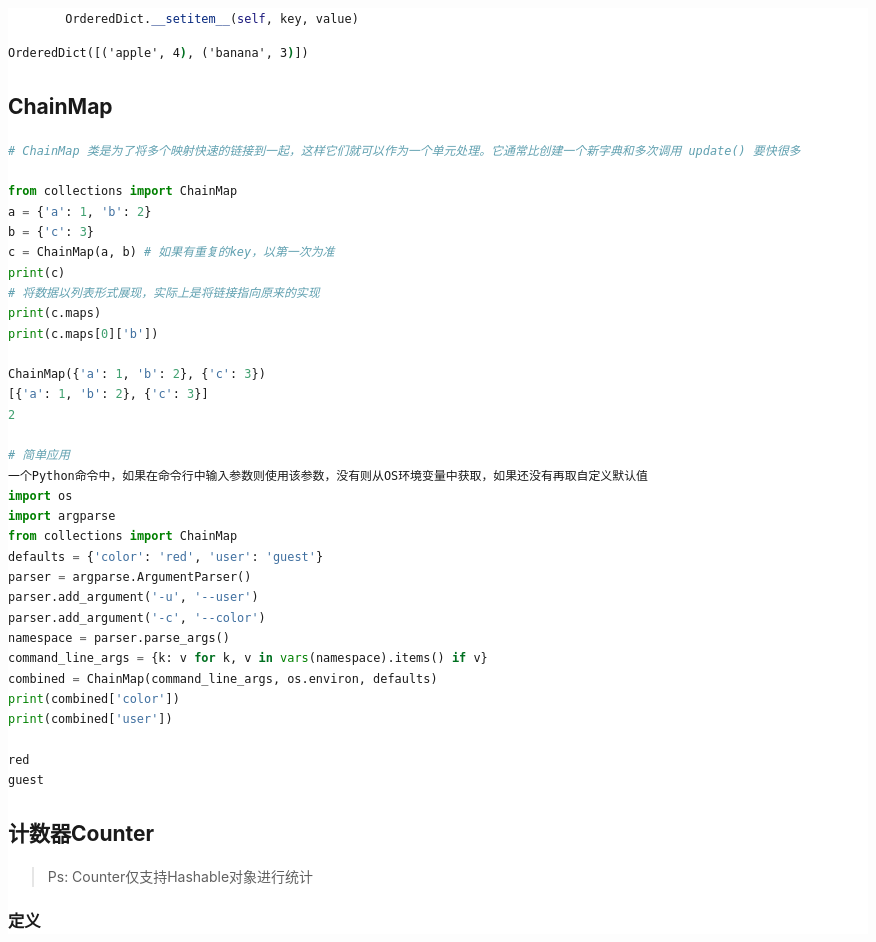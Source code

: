 ```python
        OrderedDict.__setitem__(self, key, value)
```

```cmd
OrderedDict([('apple', 4), ('banana', 3)])
```



## ChainMap

```python
# ChainMap 类是为了将多个映射快速的链接到一起，这样它们就可以作为一个单元处理。它通常比创建一个新字典和多次调用 update() 要快很多

from collections import ChainMap
a = {'a': 1, 'b': 2}
b = {'c': 3}
c = ChainMap(a, b) # 如果有重复的key，以第一次为准
print(c)
# 将数据以列表形式展现，实际上是将链接指向原来的实现
print(c.maps)
print(c.maps[0]['b'])

ChainMap({'a': 1, 'b': 2}, {'c': 3})
[{'a': 1, 'b': 2}, {'c': 3}]
2

# 简单应用
一个Python命令中，如果在命令行中输入参数则使用该参数，没有则从OS环境变量中获取，如果还没有再取自定义默认值
import os
import argparse
from collections import ChainMap
defaults = {'color': 'red', 'user': 'guest'}
parser = argparse.ArgumentParser()
parser.add_argument('-u', '--user')
parser.add_argument('-c', '--color')
namespace = parser.parse_args()
command_line_args = {k: v for k, v in vars(namespace).items() if v}
combined = ChainMap(command_line_args, os.environ, defaults)
print(combined['color'])
print(combined['user'])

red
guest
```

## 计数器Counter

> Ps: Counter仅支持Hashable对象进行统计

### 定义
